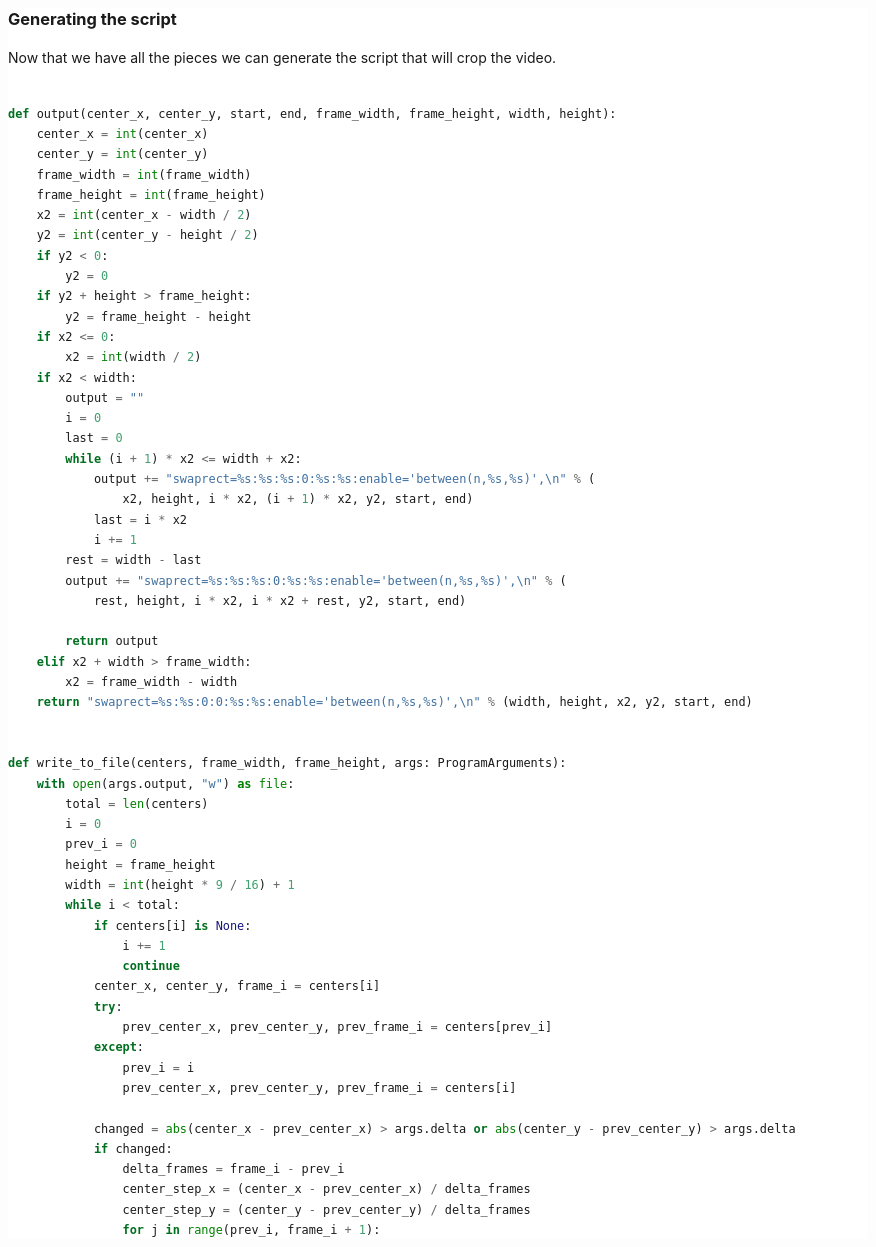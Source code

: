 ### Generating the script

Now that we have all the pieces we can generate the script that will crop the video.

```python

def output(center_x, center_y, start, end, frame_width, frame_height, width, height):
    center_x = int(center_x)
    center_y = int(center_y)
    frame_width = int(frame_width)
    frame_height = int(frame_height)
    x2 = int(center_x - width / 2)
    y2 = int(center_y - height / 2)
    if y2 < 0:
        y2 = 0
    if y2 + height > frame_height:
        y2 = frame_height - height
    if x2 <= 0:
        x2 = int(width / 2)
    if x2 < width:
        output = ""
        i = 0
        last = 0
        while (i + 1) * x2 <= width + x2:
            output += "swaprect=%s:%s:%s:0:%s:%s:enable='between(n,%s,%s)',\n" % (
                x2, height, i * x2, (i + 1) * x2, y2, start, end)
            last = i * x2
            i += 1
        rest = width - last
        output += "swaprect=%s:%s:%s:0:%s:%s:enable='between(n,%s,%s)',\n" % (
            rest, height, i * x2, i * x2 + rest, y2, start, end)

        return output
    elif x2 + width > frame_width:
        x2 = frame_width - width
    return "swaprect=%s:%s:0:0:%s:%s:enable='between(n,%s,%s)',\n" % (width, height, x2, y2, start, end)


def write_to_file(centers, frame_width, frame_height, args: ProgramArguments):
    with open(args.output, "w") as file:
        total = len(centers)
        i = 0
        prev_i = 0
        height = frame_height
        width = int(height * 9 / 16) + 1
        while i < total:
            if centers[i] is None:
                i += 1
                continue
            center_x, center_y, frame_i = centers[i]
            try:
                prev_center_x, prev_center_y, prev_frame_i = centers[prev_i]
            except:
                prev_i = i
                prev_center_x, prev_center_y, prev_frame_i = centers[i]

            changed = abs(center_x - prev_center_x) > args.delta or abs(center_y - prev_center_y) > args.delta
            if changed:
                delta_frames = frame_i - prev_i
                center_step_x = (center_x - prev_center_x) / delta_frames
                center_step_y = (center_y - prev_center_y) / delta_frames
                for j in range(prev_i, frame_i + 1):
```